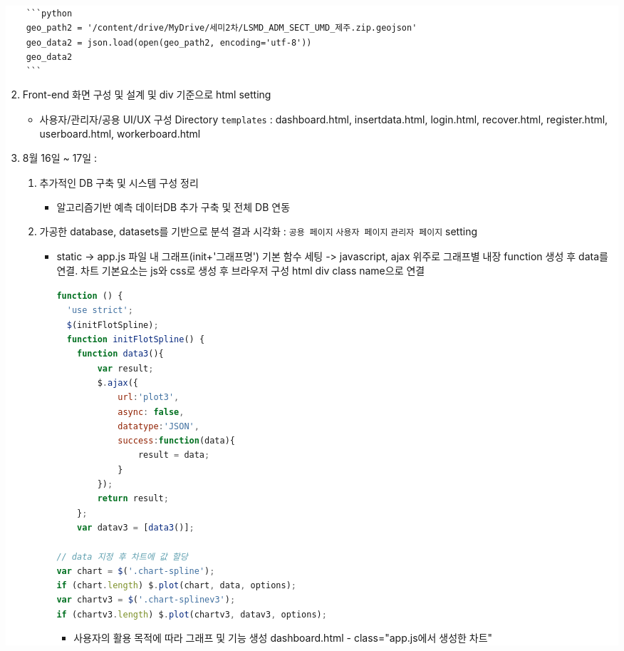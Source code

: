         ```python
        geo_path2 = '/content/drive/MyDrive/세미2차/LSMD_ADM_SECT_UMD_제주.zip.geojson'
        geo_data2 = json.load(open(geo_path2, encoding='utf-8'))
        geo_data2
        ```

   2. Front-end 화면 구성 및 설계 및 div 기준으로 html setting
      - 사용자/관리자/공용 UI/UX 구성
        Directory `templates` : 
        dashboard.html, insertdata.html, login.html, recover.html, register.html, userboard.html, workerboard.html

   

5. 8월 16일 ~ 17일 :

   1. 추가적인 DB 구축 및 시스템 구성 정리
      
      - 알고리즘기반 예측 데이터DB 추가 구축 및 전체 DB 연동
      
   2. 가공한 database, datasets를 기반으로 분석 결과 시각화
      : `공용 페이지` `사용자 페이지` `관리자 페이지` setting

      - static -> app.js 파일 내 그래프(init+'그래프명') 기본 함수 세팅
        -> javascript, ajax 위주로 그래프별 내장 function 생성 후 data를 연결. 차트 기본요소는 js와 css로 생성 후 브라우저 구성 html div class name으로 연결

        ```js
        function () {
          'use strict';
          $(initFlotSpline);
          function initFlotSpline() {
            function data3(){
                var result;
                $.ajax({
                    url:'plot3',
                    async: false,
                    datatype:'JSON',
                    success:function(data){
                        result = data;
                    }
                });
                return result;
            };
            var datav3 = [data3()];
              
        // data 지정 후 차트에 값 할당
        var chart = $('.chart-spline');
        if (chart.length) $.plot(chart, data, options);
        var chartv3 = $('.chart-splinev3');
        if (chartv3.length) $.plot(chartv3, datav3, options);
        ```

        - 사용자의 활용 목적에 따라 그래프 및 기능 생성
          dashboard.html - class="app.js에서 생성한 차트"
